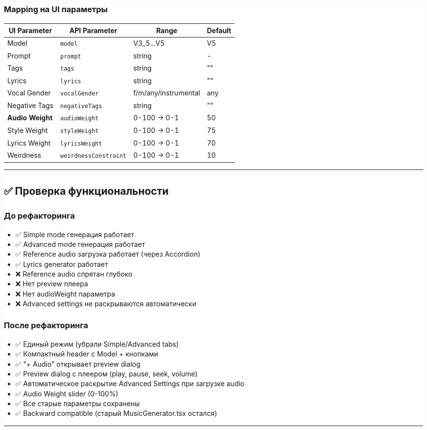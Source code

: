 ```typescript
```

### Mapping на UI параметры

| UI Parameter | API Parameter | Range | Default |
|--------------|---------------|-------|---------|
| Model | `model` | V3_5...V5 | V5 |
| Prompt | `prompt` | string | - |
| Tags | `tags` | string | "" |
| Lyrics | `lyrics` | string | "" |
| Vocal Gender | `vocalGender` | f/m/any/instrumental | any |
| Negative Tags | `negativeTags` | string | "" |
| **Audio Weight** | `audioWeight` | 0-100 → 0-1 | 50 |
| Style Weight | `styleWeight` | 0-100 → 0-1 | 75 |
| Lyrics Weight | `lyricsWeight` | 0-100 → 0-1 | 70 |
| Weirdness | `weirdnessConstraint` | 0-100 → 0-1 | 10 |

---

## ✅ Проверка функциональности

### До рефакторинга

- ✅ Simple mode генерация работает
- ✅ Advanced mode генерация работает
- ✅ Reference audio загрузка работает (через Accordion)
- ✅ Lyrics generator работает
- ❌ Reference audio спрятан глубоко
- ❌ Нет preview плеера
- ❌ Нет audioWeight параметра
- ❌ Advanced settings не раскрываются автоматически

### После рефакторинга

- ✅ Единый режим (убрали Simple/Advanced tabs)
- ✅ Компактный header с Model + кнопками
- ✅ "+ Audio" открывает preview dialog
- ✅ Preview dialog с плеером (play, pause, seek, volume)
- ✅ Автоматическое раскрытие Advanced Settings при загрузке audio
- ✅ Audio Weight slider (0-100%)
- ✅ Все старые параметры сохранены
- ✅ Backward compatible (старый MusicGenerator.tsx остался)

---
